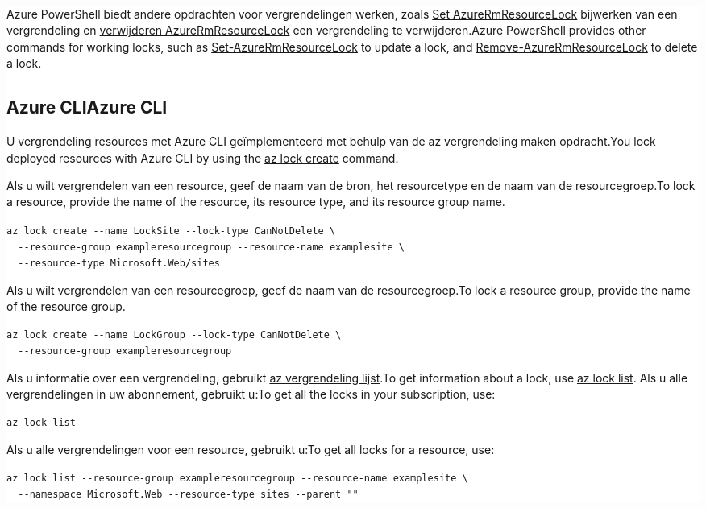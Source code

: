 <span data-ttu-id="aca3d-142">Azure PowerShell biedt andere opdrachten voor vergrendelingen werken, zoals [Set AzureRmResourceLock](/powershell/module/azurerm.resources/set-azurermresourcelock) bijwerken van een vergrendeling en [verwijderen AzureRmResourceLock](/powershell/module/azurerm.resources/remove-azurermresourcelock) een vergrendeling te verwijderen.</span><span class="sxs-lookup"><span data-stu-id="aca3d-142">Azure PowerShell provides other commands for working locks, such as [Set-AzureRmResourceLock](/powershell/module/azurerm.resources/set-azurermresourcelock) to update a lock, and [Remove-AzureRmResourceLock](/powershell/module/azurerm.resources/remove-azurermresourcelock) to delete a lock.</span></span>

## <a name="azure-cli"></a><span data-ttu-id="aca3d-143">Azure CLI</span><span class="sxs-lookup"><span data-stu-id="aca3d-143">Azure CLI</span></span>

<span data-ttu-id="aca3d-144">U vergrendeling resources met Azure CLI geïmplementeerd met behulp van de [az vergrendeling maken](/cli/azure/lock#create) opdracht.</span><span class="sxs-lookup"><span data-stu-id="aca3d-144">You lock deployed resources with Azure CLI by using the [az lock create](/cli/azure/lock#create) command.</span></span>

<span data-ttu-id="aca3d-145">Als u wilt vergrendelen van een resource, geef de naam van de bron, het resourcetype en de naam van de resourcegroep.</span><span class="sxs-lookup"><span data-stu-id="aca3d-145">To lock a resource, provide the name of the resource, its resource type, and its resource group name.</span></span>

```azurecli
az lock create --name LockSite --lock-type CanNotDelete \
  --resource-group exampleresourcegroup --resource-name examplesite \
  --resource-type Microsoft.Web/sites
```

<span data-ttu-id="aca3d-146">Als u wilt vergrendelen van een resourcegroep, geef de naam van de resourcegroep.</span><span class="sxs-lookup"><span data-stu-id="aca3d-146">To lock a resource group, provide the name of the resource group.</span></span>

```azurecli
az lock create --name LockGroup --lock-type CanNotDelete \
  --resource-group exampleresourcegroup
```

<span data-ttu-id="aca3d-147">Als u informatie over een vergrendeling, gebruikt [az vergrendeling lijst](/cli/azure/lock#list).</span><span class="sxs-lookup"><span data-stu-id="aca3d-147">To get information about a lock, use [az lock list](/cli/azure/lock#list).</span></span> <span data-ttu-id="aca3d-148">Als u alle vergrendelingen in uw abonnement, gebruikt u:</span><span class="sxs-lookup"><span data-stu-id="aca3d-148">To get all the locks in your subscription, use:</span></span>

```azurecli
az lock list
```

<span data-ttu-id="aca3d-149">Als u alle vergrendelingen voor een resource, gebruikt u:</span><span class="sxs-lookup"><span data-stu-id="aca3d-149">To get all locks for a resource, use:</span></span>

```azurecli
az lock list --resource-group exampleresourcegroup --resource-name examplesite \
  --namespace Microsoft.Web --resource-type sites --parent ""
```
